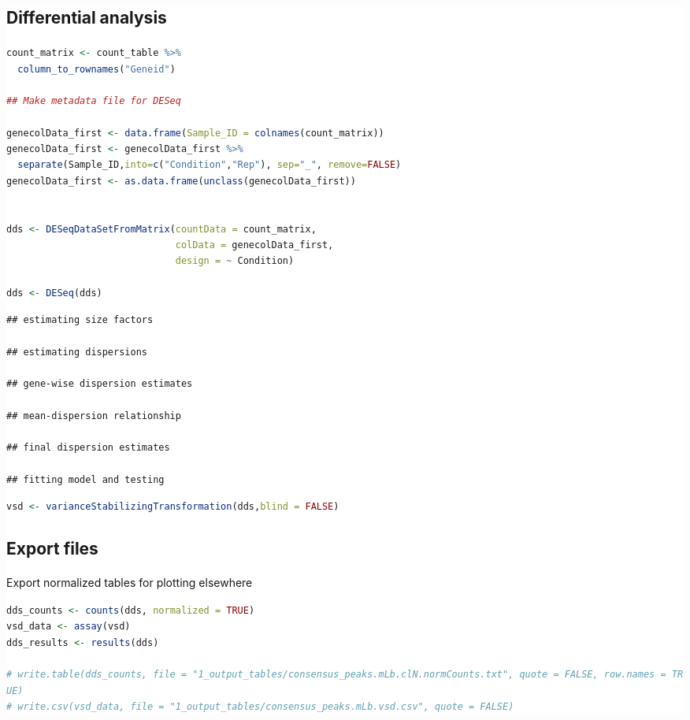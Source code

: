 ## Differential analysis

``` r
count_matrix <- count_table %>%
  column_to_rownames("Geneid")

## Make metadata file for DESeq

genecolData_first <- data.frame(Sample_ID = colnames(count_matrix))
genecolData_first <- genecolData_first %>% 
  separate(Sample_ID,into=c("Condition","Rep"), sep="_", remove=FALSE)
genecolData_first <- as.data.frame(unclass(genecolData_first))


dds <- DESeqDataSetFromMatrix(countData = count_matrix,
                              colData = genecolData_first,
                              design = ~ Condition)

dds <- DESeq(dds)
```

    ## estimating size factors

    ## estimating dispersions

    ## gene-wise dispersion estimates

    ## mean-dispersion relationship

    ## final dispersion estimates

    ## fitting model and testing

``` r
vsd <- varianceStabilizingTransformation(dds,blind = FALSE)
```

## Export files

Export normalized tables for plotting elsewhere

``` r
dds_counts <- counts(dds, normalized = TRUE)
vsd_data <- assay(vsd)
dds_results <- results(dds)

# write.table(dds_counts, file = "1_output_tables/consensus_peaks.mLb.clN.normCounts.txt", quote = FALSE, row.names = TRUE)
# write.csv(vsd_data, file = "1_output_tables/consensus_peaks.mLb.vsd.csv", quote = FALSE)
```
